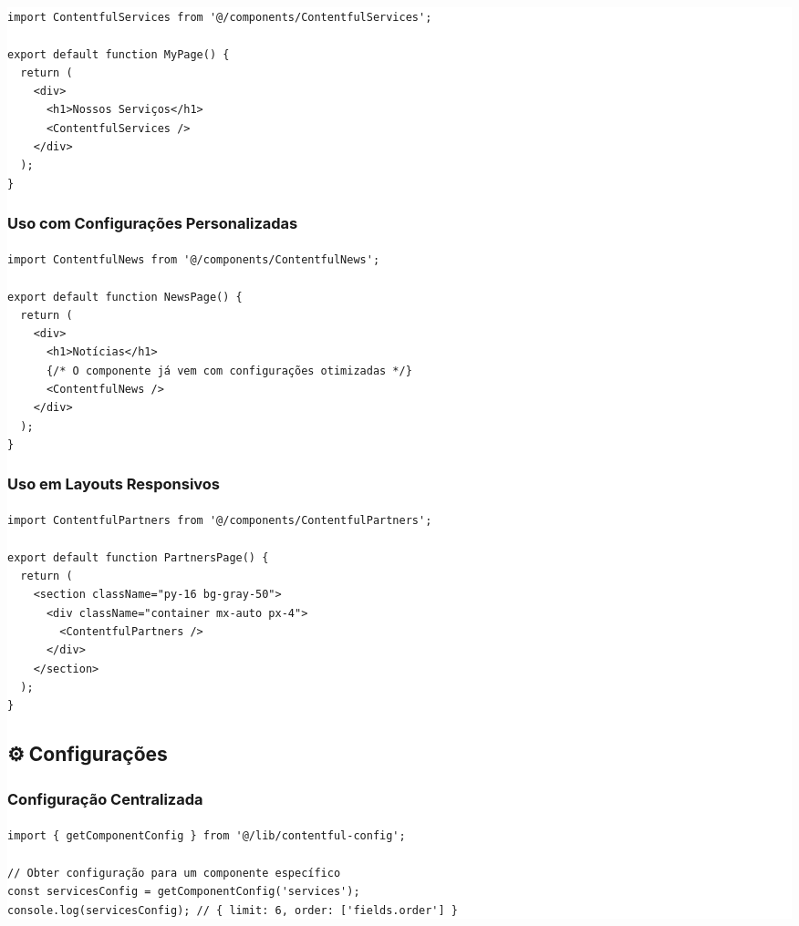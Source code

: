 ```tsx
import ContentfulServices from '@/components/ContentfulServices';

export default function MyPage() {
  return (
    <div>
      <h1>Nossos Serviços</h1>
      <ContentfulServices />
    </div>
  );
}
```

### Uso com Configurações Personalizadas

```tsx
import ContentfulNews from '@/components/ContentfulNews';

export default function NewsPage() {
  return (
    <div>
      <h1>Notícias</h1>
      {/* O componente já vem com configurações otimizadas */}
      <ContentfulNews />
    </div>
  );
}
```

### Uso em Layouts Responsivos

```tsx
import ContentfulPartners from '@/components/ContentfulPartners';

export default function PartnersPage() {
  return (
    <section className="py-16 bg-gray-50">
      <div className="container mx-auto px-4">
        <ContentfulPartners />
      </div>
    </section>
  );
}
```

## ⚙️ Configurações

### Configuração Centralizada

```tsx
import { getComponentConfig } from '@/lib/contentful-config';

// Obter configuração para um componente específico
const servicesConfig = getComponentConfig('services');
console.log(servicesConfig); // { limit: 6, order: ['fields.order'] }
```
